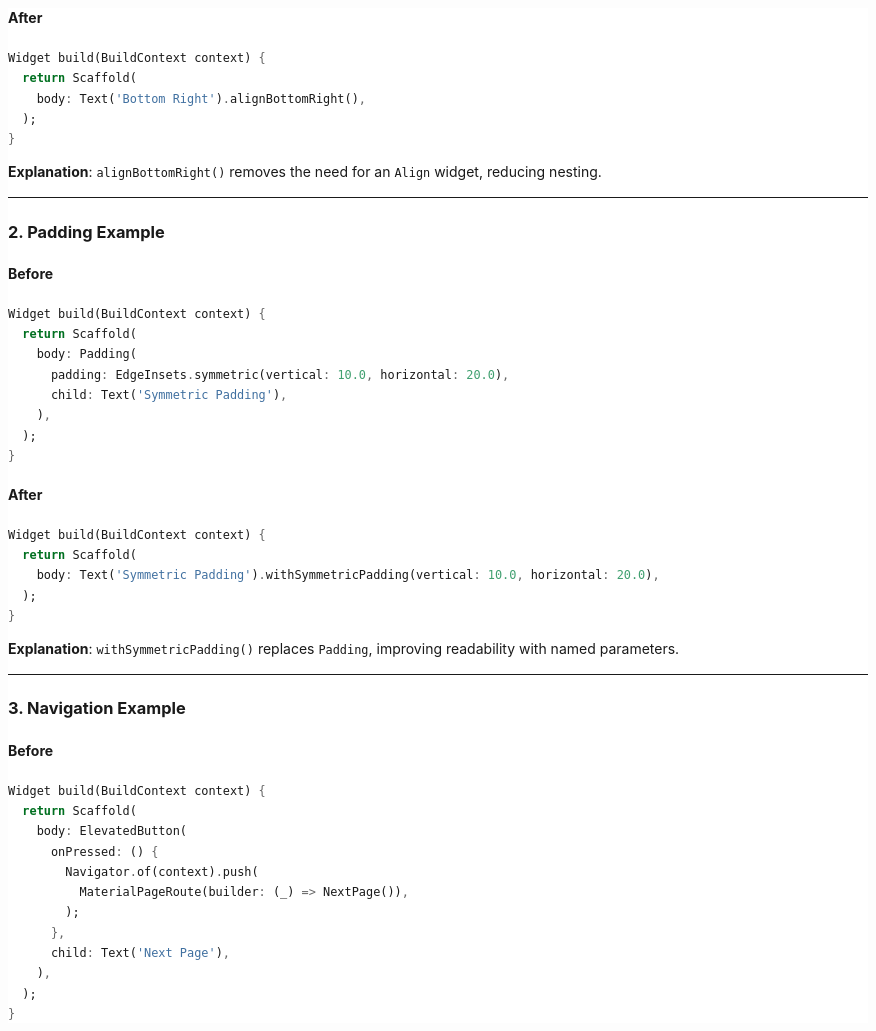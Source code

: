 #### After
```dart
Widget build(BuildContext context) {
  return Scaffold(
    body: Text('Bottom Right').alignBottomRight(),
  );
}
```

**Explanation**: `alignBottomRight()` removes the need for an `Align` widget, reducing nesting.

---

### 2. Padding Example
#### Before
```dart
Widget build(BuildContext context) {
  return Scaffold(
    body: Padding(
      padding: EdgeInsets.symmetric(vertical: 10.0, horizontal: 20.0),
      child: Text('Symmetric Padding'),
    ),
  );
}
```

#### After
```dart
Widget build(BuildContext context) {
  return Scaffold(
    body: Text('Symmetric Padding').withSymmetricPadding(vertical: 10.0, horizontal: 20.0),
  );
}
```

**Explanation**: `withSymmetricPadding()` replaces `Padding`, improving readability with named parameters.

---

### 3. Navigation Example
#### Before
```dart
Widget build(BuildContext context) {
  return Scaffold(
    body: ElevatedButton(
      onPressed: () {
        Navigator.of(context).push(
          MaterialPageRoute(builder: (_) => NextPage()),
        );
      },
      child: Text('Next Page'),
    ),
  );
}
```
